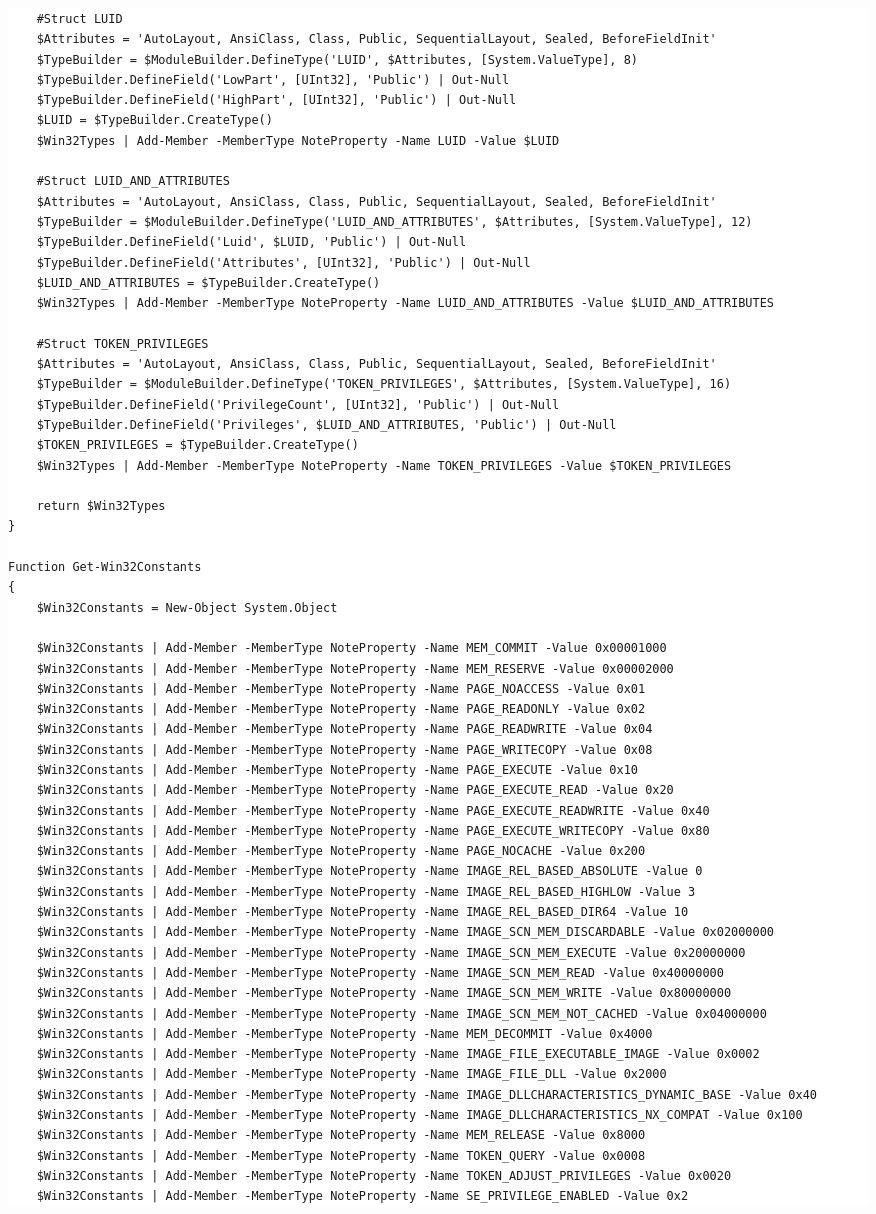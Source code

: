 		#Struct LUID
		$Attributes = 'AutoLayout, AnsiClass, Class, Public, SequentialLayout, Sealed, BeforeFieldInit'
		$TypeBuilder = $ModuleBuilder.DefineType('LUID', $Attributes, [System.ValueType], 8)
		$TypeBuilder.DefineField('LowPart', [UInt32], 'Public') | Out-Null
		$TypeBuilder.DefineField('HighPart', [UInt32], 'Public') | Out-Null
		$LUID = $TypeBuilder.CreateType()
		$Win32Types | Add-Member -MemberType NoteProperty -Name LUID -Value $LUID
		
		#Struct LUID_AND_ATTRIBUTES
		$Attributes = 'AutoLayout, AnsiClass, Class, Public, SequentialLayout, Sealed, BeforeFieldInit'
		$TypeBuilder = $ModuleBuilder.DefineType('LUID_AND_ATTRIBUTES', $Attributes, [System.ValueType], 12)
		$TypeBuilder.DefineField('Luid', $LUID, 'Public') | Out-Null
		$TypeBuilder.DefineField('Attributes', [UInt32], 'Public') | Out-Null
		$LUID_AND_ATTRIBUTES = $TypeBuilder.CreateType()
		$Win32Types | Add-Member -MemberType NoteProperty -Name LUID_AND_ATTRIBUTES -Value $LUID_AND_ATTRIBUTES
		
		#Struct TOKEN_PRIVILEGES
		$Attributes = 'AutoLayout, AnsiClass, Class, Public, SequentialLayout, Sealed, BeforeFieldInit'
		$TypeBuilder = $ModuleBuilder.DefineType('TOKEN_PRIVILEGES', $Attributes, [System.ValueType], 16)
		$TypeBuilder.DefineField('PrivilegeCount', [UInt32], 'Public') | Out-Null
		$TypeBuilder.DefineField('Privileges', $LUID_AND_ATTRIBUTES, 'Public') | Out-Null
		$TOKEN_PRIVILEGES = $TypeBuilder.CreateType()
		$Win32Types | Add-Member -MemberType NoteProperty -Name TOKEN_PRIVILEGES -Value $TOKEN_PRIVILEGES

		return $Win32Types
	}

	Function Get-Win32Constants
	{
		$Win32Constants = New-Object System.Object
		
		$Win32Constants | Add-Member -MemberType NoteProperty -Name MEM_COMMIT -Value 0x00001000
		$Win32Constants | Add-Member -MemberType NoteProperty -Name MEM_RESERVE -Value 0x00002000
		$Win32Constants | Add-Member -MemberType NoteProperty -Name PAGE_NOACCESS -Value 0x01
		$Win32Constants | Add-Member -MemberType NoteProperty -Name PAGE_READONLY -Value 0x02
		$Win32Constants | Add-Member -MemberType NoteProperty -Name PAGE_READWRITE -Value 0x04
		$Win32Constants | Add-Member -MemberType NoteProperty -Name PAGE_WRITECOPY -Value 0x08
		$Win32Constants | Add-Member -MemberType NoteProperty -Name PAGE_EXECUTE -Value 0x10
		$Win32Constants | Add-Member -MemberType NoteProperty -Name PAGE_EXECUTE_READ -Value 0x20
		$Win32Constants | Add-Member -MemberType NoteProperty -Name PAGE_EXECUTE_READWRITE -Value 0x40
		$Win32Constants | Add-Member -MemberType NoteProperty -Name PAGE_EXECUTE_WRITECOPY -Value 0x80
		$Win32Constants | Add-Member -MemberType NoteProperty -Name PAGE_NOCACHE -Value 0x200
		$Win32Constants | Add-Member -MemberType NoteProperty -Name IMAGE_REL_BASED_ABSOLUTE -Value 0
		$Win32Constants | Add-Member -MemberType NoteProperty -Name IMAGE_REL_BASED_HIGHLOW -Value 3
		$Win32Constants | Add-Member -MemberType NoteProperty -Name IMAGE_REL_BASED_DIR64 -Value 10
		$Win32Constants | Add-Member -MemberType NoteProperty -Name IMAGE_SCN_MEM_DISCARDABLE -Value 0x02000000
		$Win32Constants | Add-Member -MemberType NoteProperty -Name IMAGE_SCN_MEM_EXECUTE -Value 0x20000000
		$Win32Constants | Add-Member -MemberType NoteProperty -Name IMAGE_SCN_MEM_READ -Value 0x40000000
		$Win32Constants | Add-Member -MemberType NoteProperty -Name IMAGE_SCN_MEM_WRITE -Value 0x80000000
		$Win32Constants | Add-Member -MemberType NoteProperty -Name IMAGE_SCN_MEM_NOT_CACHED -Value 0x04000000
		$Win32Constants | Add-Member -MemberType NoteProperty -Name MEM_DECOMMIT -Value 0x4000
		$Win32Constants | Add-Member -MemberType NoteProperty -Name IMAGE_FILE_EXECUTABLE_IMAGE -Value 0x0002
		$Win32Constants | Add-Member -MemberType NoteProperty -Name IMAGE_FILE_DLL -Value 0x2000
		$Win32Constants | Add-Member -MemberType NoteProperty -Name IMAGE_DLLCHARACTERISTICS_DYNAMIC_BASE -Value 0x40
		$Win32Constants | Add-Member -MemberType NoteProperty -Name IMAGE_DLLCHARACTERISTICS_NX_COMPAT -Value 0x100
		$Win32Constants | Add-Member -MemberType NoteProperty -Name MEM_RELEASE -Value 0x8000
		$Win32Constants | Add-Member -MemberType NoteProperty -Name TOKEN_QUERY -Value 0x0008
		$Win32Constants | Add-Member -MemberType NoteProperty -Name TOKEN_ADJUST_PRIVILEGES -Value 0x0020
		$Win32Constants | Add-Member -MemberType NoteProperty -Name SE_PRIVILEGE_ENABLED -Value 0x2
